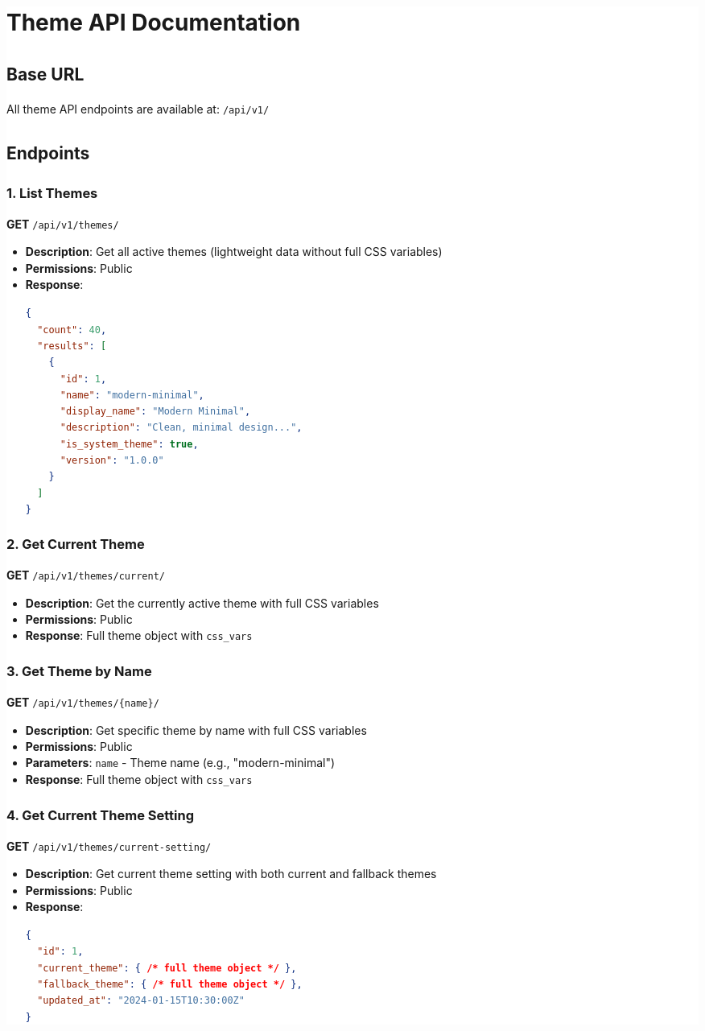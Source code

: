 # Theme API Documentation

## Base URL
All theme API endpoints are available at: `/api/v1/`

## Endpoints

### 1. List Themes
**GET** `/api/v1/themes/`
- **Description**: Get all active themes (lightweight data without full CSS variables)
- **Permissions**: Public
- **Response**:
  ```json
  {
    "count": 40,
    "results": [
      {
        "id": 1,
        "name": "modern-minimal",
        "display_name": "Modern Minimal", 
        "description": "Clean, minimal design...",
        "is_system_theme": true,
        "version": "1.0.0"
      }
    ]
  }
  ```

### 2. Get Current Theme
**GET** `/api/v1/themes/current/`
- **Description**: Get the currently active theme with full CSS variables
- **Permissions**: Public
- **Response**: Full theme object with `css_vars`

### 3. Get Theme by Name
**GET** `/api/v1/themes/{name}/`
- **Description**: Get specific theme by name with full CSS variables
- **Permissions**: Public
- **Parameters**: `name` - Theme name (e.g., "modern-minimal")
- **Response**: Full theme object with `css_vars`

### 4. Get Current Theme Setting
**GET** `/api/v1/themes/current-setting/`
- **Description**: Get current theme setting with both current and fallback themes
- **Permissions**: Public
- **Response**:
  ```json
  {
    "id": 1,
    "current_theme": { /* full theme object */ },
    "fallback_theme": { /* full theme object */ },
    "updated_at": "2024-01-15T10:30:00Z"
  }
  ```
